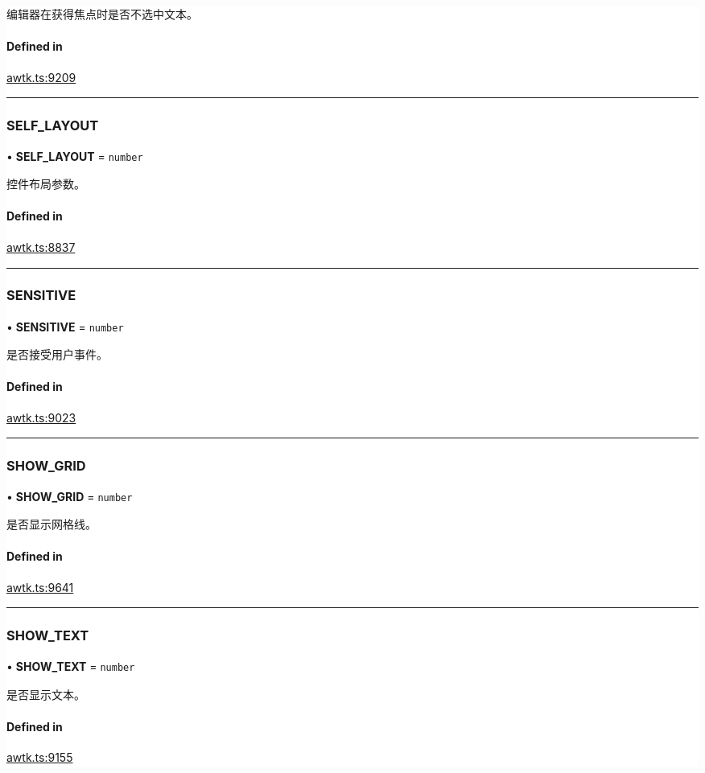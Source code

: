 编辑器在获得焦点时是否不选中文本。

#### Defined in

[awtk.ts:9209](https://github.com/zlgopen/awtk-binding/blob/5d7e9b70/tools/code_gen/js/output/awtk.ts#L9209)

___

### SELF\_LAYOUT

• **SELF\_LAYOUT** = `number`

控件布局参数。

#### Defined in

[awtk.ts:8837](https://github.com/zlgopen/awtk-binding/blob/5d7e9b70/tools/code_gen/js/output/awtk.ts#L8837)

___

### SENSITIVE

• **SENSITIVE** = `number`

是否接受用户事件。

#### Defined in

[awtk.ts:9023](https://github.com/zlgopen/awtk-binding/blob/5d7e9b70/tools/code_gen/js/output/awtk.ts#L9023)

___

### SHOW\_GRID

• **SHOW\_GRID** = `number`

是否显示网格线。

#### Defined in

[awtk.ts:9641](https://github.com/zlgopen/awtk-binding/blob/5d7e9b70/tools/code_gen/js/output/awtk.ts#L9641)

___

### SHOW\_TEXT

• **SHOW\_TEXT** = `number`

是否显示文本。

#### Defined in

[awtk.ts:9155](https://github.com/zlgopen/awtk-binding/blob/5d7e9b70/tools/code_gen/js/output/awtk.ts#L9155)
